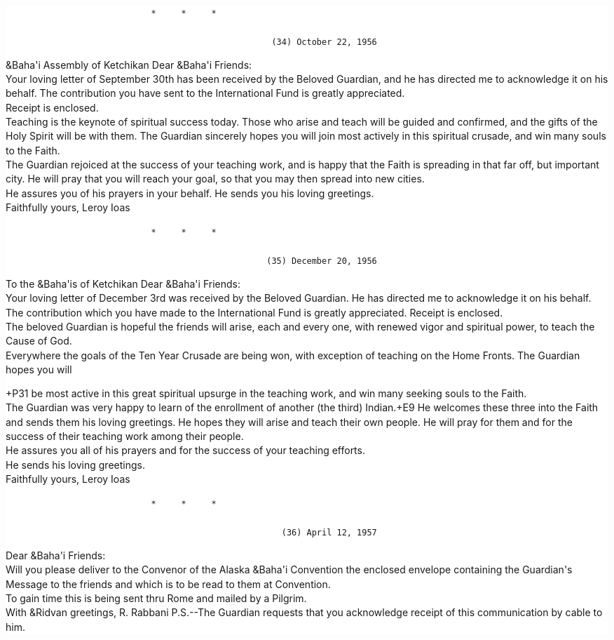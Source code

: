                                 *     *     * 
 
                                                         (34) October 22, 1956 
&amp;Baha'i Assembly of Ketchikan 
Dear &amp;Baha'i Friends:  
     Your loving letter of September 30th has been received by the Beloved 
Guardian, and he has directed me to acknowledge it on his behalf.  The 
contribution you have sent to the International Fund is greatly appreciated.  
Receipt is enclosed.  
     Teaching is the keynote of spiritual success today.  Those who arise and 
teach will be guided and confirmed, and the gifts of the Holy Spirit will 
be with them.  The Guardian sincerely hopes you will join most actively in 
this spiritual crusade, and win many souls to the Faith.  
     The Guardian rejoiced at the success of your teaching work, and is 
happy that the Faith is spreading in that far off, but important city.  He will 
pray that you will reach your goal, so that you may then spread into new 
cities.  
     He assures you of his prayers in your behalf.  He sends you his loving 
greetings.  
                                    Faithfully yours, 
                                    Leroy Ioas 
 
                                 *     *     * 
 
                                                        (35) December 20, 1956 
To the &amp;Baha'is of Ketchikan 
Dear &amp;Baha'i Friends:  
     Your loving letter of December 3rd was received by the Beloved 
Guardian.  He has directed me to acknowledge it on his behalf.  The 
contribution which you have made to the International Fund is greatly 
appreciated.  Receipt is enclosed.  
     The beloved Guardian is hopeful the friends will arise, each and every 
one, with renewed vigor and spiritual power, to teach the Cause of God.  
Everywhere the goals of the Ten Year Crusade are being won, with 
exception of teaching on the Home Fronts.  The Guardian hopes you will 
 
+P31 
be most active in this great spiritual upsurge in the teaching work, and win 
many seeking souls to the Faith.  
     The Guardian was very happy to learn of the enrollment of another (the 
third) Indian.+E9  He welcomes these three into the Faith and sends them his 
loving greetings.  He hopes they will arise and teach their own people.  He 
will pray for them and for the success of their teaching work among their 
people.  
     He assures you all of his prayers and for the success of your teaching 
efforts.  
     He sends his loving greetings.  
                                    Faithfully yours, 
                                    Leroy Ioas 
 
                                 *     *     * 
 
                                                           (36) April 12, 1957 
Dear &amp;Baha'i Friends:  
     Will you please deliver to the Convenor of the Alaska &amp;Baha'i Convention 
the enclosed envelope containing the Guardian's Message to the 
friends and which is to be read to them at Convention.  
     To gain time this is being sent thru Rome and mailed by a Pilgrim.  
                                    With &amp;Ridvan greetings, 
                                    R. Rabbani 
P.S.--The Guardian requests that you acknowledge receipt of this communication 
by cable to him.  
 